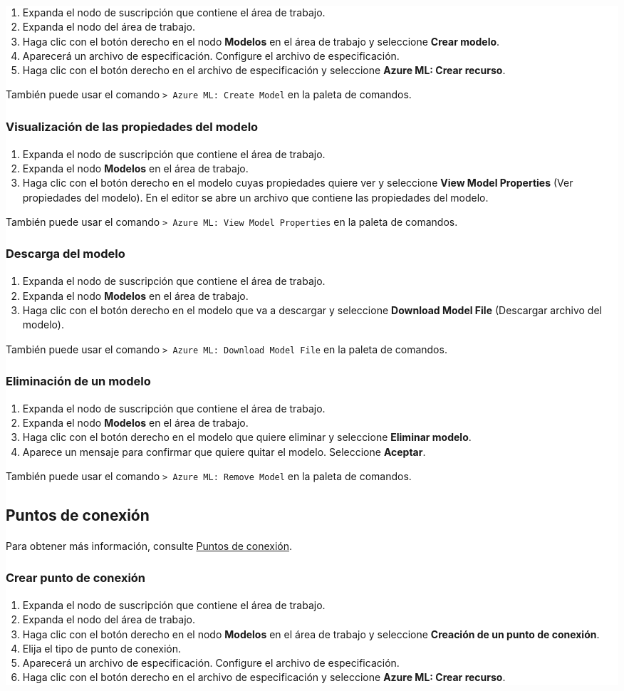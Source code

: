 1. Expanda el nodo de suscripción que contiene el área de trabajo.
1. Expanda el nodo del área de trabajo.
1. Haga clic con el botón derecho en el nodo **Modelos** en el área de trabajo y seleccione **Crear modelo**.
1. Aparecerá un archivo de especificación. Configure el archivo de especificación.
1. Haga clic con el botón derecho en el archivo de especificación y seleccione **Azure ML: Crear recurso**.

También puede usar el comando `> Azure ML: Create Model` en la paleta de comandos.

### <a name="view-model-properties"></a>Visualización de las propiedades del modelo

1. Expanda el nodo de suscripción que contiene el área de trabajo.
1. Expanda el nodo **Modelos** en el área de trabajo.
1. Haga clic con el botón derecho en el modelo cuyas propiedades quiere ver y seleccione **View Model Properties** (Ver propiedades del modelo). En el editor se abre un archivo que contiene las propiedades del modelo.

También puede usar el comando `> Azure ML: View Model Properties` en la paleta de comandos.

### <a name="download-model"></a>Descarga del modelo

1. Expanda el nodo de suscripción que contiene el área de trabajo.
1. Expanda el nodo **Modelos** en el área de trabajo.
1. Haga clic con el botón derecho en el modelo que va a descargar y seleccione **Download Model File** (Descargar archivo del modelo).

También puede usar el comando `> Azure ML: Download Model File` en la paleta de comandos.

### <a name="delete-a-model"></a>Eliminación de un modelo

1. Expanda el nodo de suscripción que contiene el área de trabajo.
1. Expanda el nodo **Modelos** en el área de trabajo.
1. Haga clic con el botón derecho en el modelo que quiere eliminar y seleccione **Eliminar modelo**.
1. Aparece un mensaje para confirmar que quiere quitar el modelo. Seleccione **Aceptar**.

También puede usar el comando `> Azure ML: Remove Model` en la paleta de comandos.

## <a name="endpoints"></a>Puntos de conexión

Para obtener más información, consulte [Puntos de conexión](concept-azure-machine-learning-architecture.md#endpoints).

### <a name="create-endpoint"></a>Crear punto de conexión

1. Expanda el nodo de suscripción que contiene el área de trabajo.
1. Expanda el nodo del área de trabajo.
1. Haga clic con el botón derecho en el nodo **Modelos** en el área de trabajo y seleccione **Creación de un punto de conexión**.
1. Elija el tipo de punto de conexión.
1. Aparecerá un archivo de especificación. Configure el archivo de especificación.
1. Haga clic con el botón derecho en el archivo de especificación y seleccione **Azure ML: Crear recurso**.

